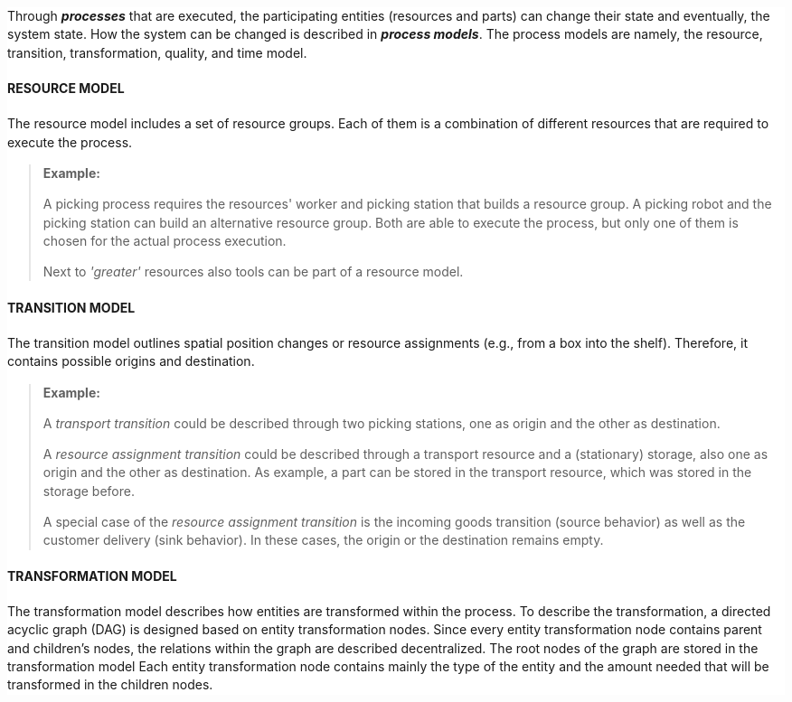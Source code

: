 Through ***processes*** that are executed, the participating entities (resources and parts) can change their state
and eventually, the system state.
How the system can be changed is described in ***process models***. 
The process models are namely, the resource, transition, transformation, quality, and time model.

#### RESOURCE MODEL

The resource model includes a set of resource groups. 
Each of them is a combination of different resources that are required to execute the process. 

> **Example:**
> 
> A picking process requires the resources' worker and picking station that builds a resource group. 
> A picking robot and the picking station can build an alternative resource group. 
> Both are able to execute the process, but only one of them is chosen for the actual process execution.
> 
> Next to *'greater'* resources also tools can be part of a resource model.

#### TRANSITION MODEL

The transition model outlines spatial position changes or resource assignments (e.g., from a box into the shelf).
Therefore, it contains possible origins and destination. 

> **Example:**
> 
> A *transport transition* could be described through two picking stations, one as origin and the other as destination.
> 
> A *resource assignment transition* could be described through a transport resource and a (stationary) storage, 
> also one as origin and the other as destination. 
> As example, a part can be stored in the transport resource, which was stored in the storage before.
> 
> A special case of the *resource assignment transition* is the incoming goods transition (source behavior) 
> as well as the customer delivery (sink behavior). 
> In these cases, the origin or the destination remains empty.

#### TRANSFORMATION MODEL

The transformation model describes how entities are transformed within the process.
To describe the transformation, a directed acyclic graph (DAG) is designed based on entity transformation nodes. 
Since every entity transformation node contains parent and children’s nodes, 
the relations within the graph are described decentralized. 
The root nodes of the graph are stored in the transformation model
Each entity transformation node contains mainly the type of the entity and 
the amount needed that will be transformed in the children nodes.
